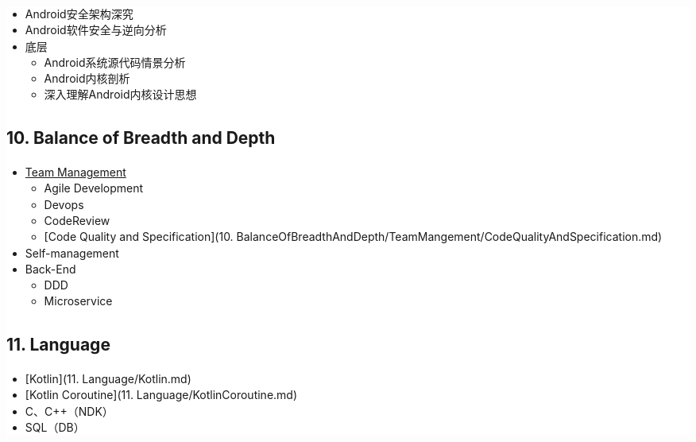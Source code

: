   - Android安全架构深究
  - Android软件安全与逆向分析
- 底层
  - Android系统源代码情景分析
  - Android内核剖析
  - 深入理解Android内核设计思想

## 10. Balance of Breadth and Depth

- [Team Management](https://github.com/KamiyamaSatoru/AndroidKnowledgeSystem/blob/master)
  - Agile Development
  - Devops
  - CodeReview
  - [Code Quality and Specification](10. BalanceOfBreadthAndDepth/TeamMangement/CodeQualityAndSpecification.md)
- Self-management
- Back-End
  - DDD
  - Microservice

## 11. Language

- [Kotlin](11. Language/Kotlin.md)
- [Kotlin Coroutine](11. Language/KotlinCoroutine.md)
- C、C++（NDK）
- SQL（DB）
